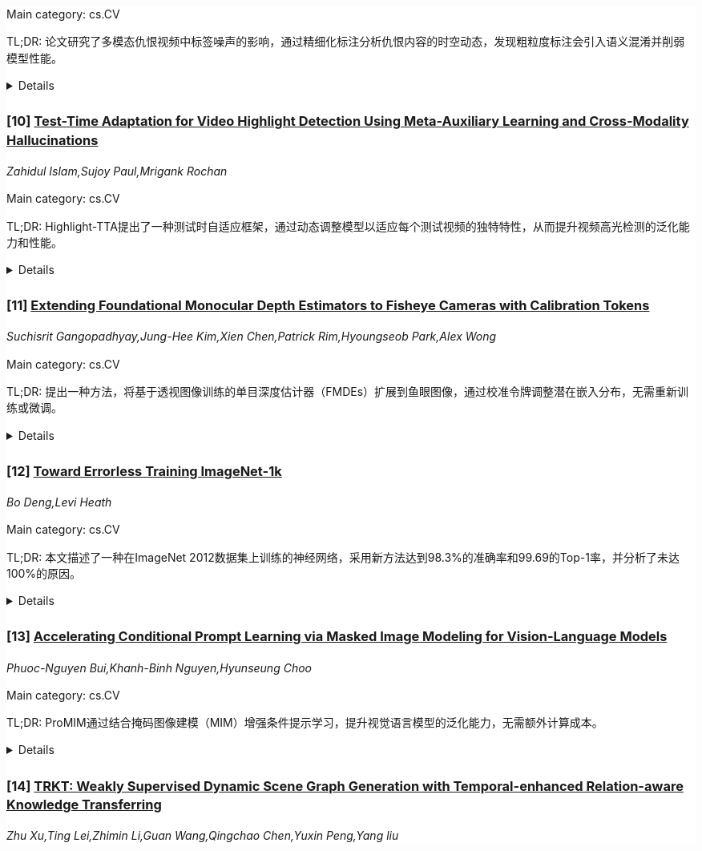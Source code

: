 Main category: cs.CV

TL;DR: 论文研究了多模态仇恨视频中标签噪声的影响，通过精细化标注分析仇恨内容的时空动态，发现粗粒度标注会引入语义混淆并削弱模型性能。


<details><summary>Details</summary></details>


### [10] [Test-Time Adaptation for Video Highlight Detection Using Meta-Auxiliary Learning and Cross-Modality Hallucinations](https://arxiv.org/abs/2508.04924)
*Zahidul Islam,Sujoy Paul,Mrigank Rochan*

Main category: cs.CV

TL;DR: Highlight-TTA提出了一种测试时自适应框架，通过动态调整模型以适应每个测试视频的独特特性，从而提升视频高光检测的泛化能力和性能。


<details><summary>Details</summary></details>


### [11] [Extending Foundational Monocular Depth Estimators to Fisheye Cameras with Calibration Tokens](https://arxiv.org/abs/2508.04928)
*Suchisrit Gangopadhyay,Jung-Hee Kim,Xien Chen,Patrick Rim,Hyoungseob Park,Alex Wong*

Main category: cs.CV

TL;DR: 提出一种方法，将基于透视图像训练的单目深度估计器（FMDEs）扩展到鱼眼图像，通过校准令牌调整潜在嵌入分布，无需重新训练或微调。


<details><summary>Details</summary></details>


### [12] [Toward Errorless Training ImageNet-1k](https://arxiv.org/abs/2508.04941)
*Bo Deng,Levi Heath*

Main category: cs.CV

TL;DR: 本文描述了一种在ImageNet 2012数据集上训练的神经网络，采用新方法达到98.3%的准确率和99.69的Top-1率，并分析了未达100%的原因。


<details><summary>Details</summary></details>


### [13] [Accelerating Conditional Prompt Learning via Masked Image Modeling for Vision-Language Models](https://arxiv.org/abs/2508.04942)
*Phuoc-Nguyen Bui,Khanh-Binh Nguyen,Hyunseung Choo*

Main category: cs.CV

TL;DR: ProMIM通过结合掩码图像建模（MIM）增强条件提示学习，提升视觉语言模型的泛化能力，无需额外计算成本。


<details><summary>Details</summary></details>


### [14] [TRKT: Weakly Supervised Dynamic Scene Graph Generation with Temporal-enhanced Relation-aware Knowledge Transferring](https://arxiv.org/abs/2508.04943)
*Zhu Xu,Ting Lei,Zhimin Li,Guan Wang,Qingchao Chen,Yuxin Peng,Yang liu*
